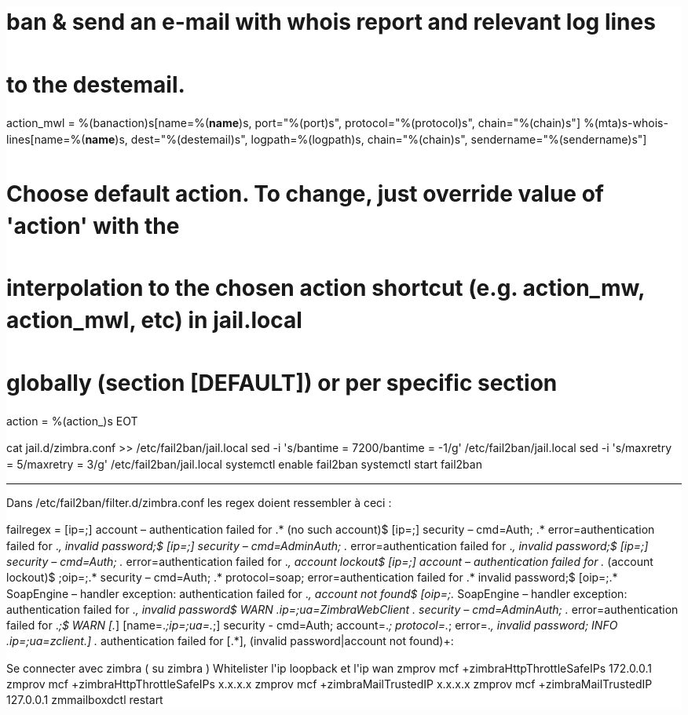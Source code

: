 # ban & send an e-mail with whois report and relevant log lines
# to the destemail.
action_mwl = %(banaction)s[name=%(__name__)s, port="%(port)s", protocol="%(protocol)s", chain="%(chain)s"]
              %(mta)s-whois-lines[name=%(__name__)s, dest="%(destemail)s", logpath=%(logpath)s, chain="%(chain)s", sendername="%(sendername)s"]

# Choose default action.  To change, just override value of 'action' with the
# interpolation to the chosen action shortcut (e.g.  action_mw, action_mwl, etc) in jail.local
# globally (section [DEFAULT]) or per specific section
action = %(action_)s
EOT

cat jail.d/zimbra.conf >> /etc/fail2ban/jail.local
sed -i 's/bantime = 7200/bantime = -1/g' /etc/fail2ban/jail.local
sed -i 's/maxretry = 5/maxretry = 3/g' /etc/fail2ban/jail.local
systemctl enable fail2ban
systemctl start fail2ban


------------------------------------------------------------------------------------

Dans /etc/fail2ban/filter.d/zimbra.conf les regex doient ressembler à ceci :

failregex =     \[ip=<HOST>;\] account – authentication failed for .* \(no such account\)$
                \[ip=<HOST>;\] security – cmd=Auth; .* error=authentication failed for .*, invalid password;$
                \[ip=<HOST>;\] security – cmd=AdminAuth; .* error=authentication failed for .*, invalid password;$
                \[ip=<HOST>;\] security – cmd=Auth; .* error=authentication failed for .*, account lockout$
                \[ip=<HOST>;\] account – authentication failed for .* \(account lockout\)$
                ;oip=<HOST>;.* security – cmd=Auth; .* protocol=soap; error=authentication failed for .* invalid password;$
                \[oip=<HOST>;.* SoapEngine – handler exception: authentication failed for .*, account not found$
                \[oip=<HOST>;.* SoapEngine – handler exception: authentication failed for .*, invalid password$
                WARN .*ip=<HOST>;ua=ZimbraWebClient .* security – cmd=AdminAuth; .* error=authentication failed for .*;$
                WARN  \[.*\] \[name=.*;ip=<HOST>;ua=.*;\] security - cmd=Auth; account=.*; protocol=.*; error=.*, invalid password;
                INFO .*ip=<HOST>;ua=zclient.*\] .* authentication failed for \[.*\], (invalid password|account not found)+:
                
Se connecter avec zimbra ( su zimbra )
Whitelister l'ip loopback et l'ip wan
zmprov mcf +zimbraHttpThrottleSafeIPs 172.0.0.1
zmprov mcf +zimbraHttpThrottleSafeIPs x.x.x.x
zmprov mcf +zimbraMailTrustedIP x.x.x.x
zmprov mcf +zimbraMailTrustedIP 127.0.0.1
zmmailboxdctl restart
